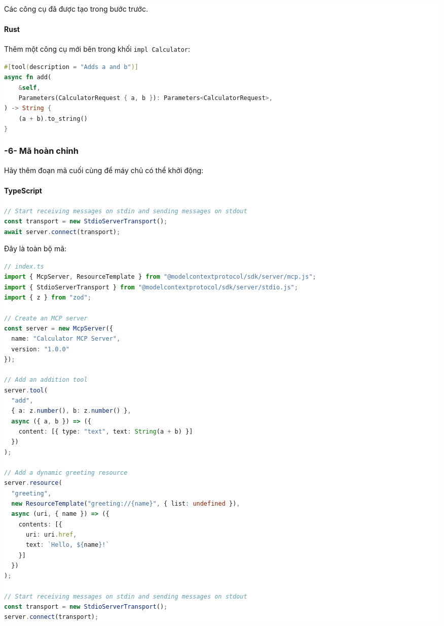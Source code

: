 Các công cụ đã được tạo trong bước trước.

#### Rust

Thêm một công cụ mới bên trong khối `impl Calculator`:

```rust
#[tool(description = "Adds a and b")]
async fn add(
    &self,
    Parameters(CalculatorRequest { a, b }): Parameters<CalculatorRequest>,
) -> String {
    (a + b).to_string()
}
```

### -6- Mã hoàn chỉnh

Hãy thêm đoạn mã cuối cùng để máy chủ có thể khởi động:

#### TypeScript

```typescript
// Start receiving messages on stdin and sending messages on stdout
const transport = new StdioServerTransport();
await server.connect(transport);
```

Đây là toàn bộ mã:

```typescript
// index.ts
import { McpServer, ResourceTemplate } from "@modelcontextprotocol/sdk/server/mcp.js";
import { StdioServerTransport } from "@modelcontextprotocol/sdk/server/stdio.js";
import { z } from "zod";

// Create an MCP server
const server = new McpServer({
  name: "Calculator MCP Server",
  version: "1.0.0"
});

// Add an addition tool
server.tool(
  "add",
  { a: z.number(), b: z.number() },
  async ({ a, b }) => ({
    content: [{ type: "text", text: String(a + b) }]
  })
);

// Add a dynamic greeting resource
server.resource(
  "greeting",
  new ResourceTemplate("greeting://{name}", { list: undefined }),
  async (uri, { name }) => ({
    contents: [{
      uri: uri.href,
      text: `Hello, ${name}!`
    }]
  })
);

// Start receiving messages on stdin and sending messages on stdout
const transport = new StdioServerTransport();
server.connect(transport);
```
